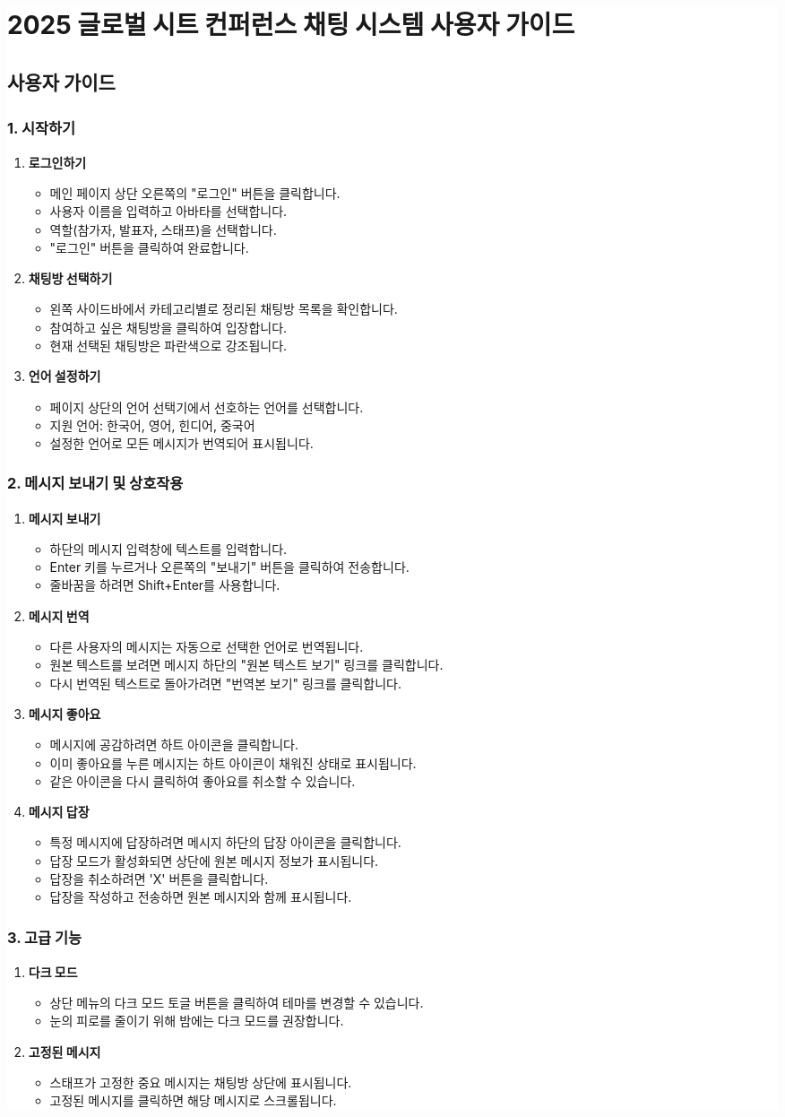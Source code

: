 # 2025 글로벌 시트 컨퍼런스 채팅 시스템 사용자 가이드

## 사용자 가이드

### 1. 시작하기

1. **로그인하기**
   - 메인 페이지 상단 오른쪽의 "로그인" 버튼을 클릭합니다.
   - 사용자 이름을 입력하고 아바타를 선택합니다.
   - 역할(참가자, 발표자, 스태프)을 선택합니다.
   - "로그인" 버튼을 클릭하여 완료합니다.

2. **채팅방 선택하기**
   - 왼쪽 사이드바에서 카테고리별로 정리된 채팅방 목록을 확인합니다.
   - 참여하고 싶은 채팅방을 클릭하여 입장합니다.
   - 현재 선택된 채팅방은 파란색으로 강조됩니다.

3. **언어 설정하기**
   - 페이지 상단의 언어 선택기에서 선호하는 언어를 선택합니다.
   - 지원 언어: 한국어, 영어, 힌디어, 중국어
   - 설정한 언어로 모든 메시지가 번역되어 표시됩니다.

### 2. 메시지 보내기 및 상호작용

1. **메시지 보내기**
   - 하단의 메시지 입력창에 텍스트를 입력합니다.
   - Enter 키를 누르거나 오른쪽의 "보내기" 버튼을 클릭하여 전송합니다.
   - 줄바꿈을 하려면 Shift+Enter를 사용합니다.

2. **메시지 번역**
   - 다른 사용자의 메시지는 자동으로 선택한 언어로 번역됩니다.
   - 원본 텍스트를 보려면 메시지 하단의 "원본 텍스트 보기" 링크를 클릭합니다.
   - 다시 번역된 텍스트로 돌아가려면 "번역본 보기" 링크를 클릭합니다.

3. **메시지 좋아요**
   - 메시지에 공감하려면 하트 아이콘을 클릭합니다.
   - 이미 좋아요를 누른 메시지는 하트 아이콘이 채워진 상태로 표시됩니다.
   - 같은 아이콘을 다시 클릭하여 좋아요를 취소할 수 있습니다.

4. **메시지 답장**
   - 특정 메시지에 답장하려면 메시지 하단의 답장 아이콘을 클릭합니다.
   - 답장 모드가 활성화되면 상단에 원본 메시지 정보가 표시됩니다.
   - 답장을 취소하려면 'X' 버튼을 클릭합니다.
   - 답장을 작성하고 전송하면 원본 메시지와 함께 표시됩니다.

### 3. 고급 기능

1. **다크 모드**
   - 상단 메뉴의 다크 모드 토글 버튼을 클릭하여 테마를 변경할 수 있습니다.
   - 눈의 피로를 줄이기 위해 밤에는 다크 모드를 권장합니다.

2. **고정된 메시지**
   - 스태프가 고정한 중요 메시지는 채팅방 상단에 표시됩니다.
   - 고정된 메시지를 클릭하면 해당 메시지로 스크롤됩니다.
